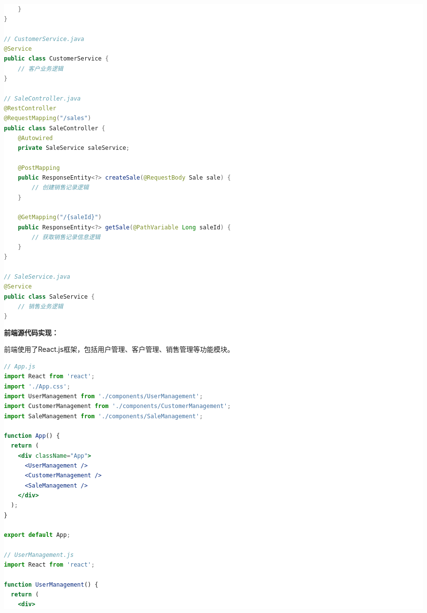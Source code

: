 ```java
    }
}

// CustomerService.java
@Service
public class CustomerService {
    // 客户业务逻辑
}

// SaleController.java
@RestController
@RequestMapping("/sales")
public class SaleController {
    @Autowired
    private SaleService saleService;

    @PostMapping
    public ResponseEntity<?> createSale(@RequestBody Sale sale) {
        // 创建销售记录逻辑
    }

    @GetMapping("/{saleId}")
    public ResponseEntity<?> getSale(@PathVariable Long saleId) {
        // 获取销售记录信息逻辑
    }
}

// SaleService.java
@Service
public class SaleService {
    // 销售业务逻辑
}
```

**前端源代码实现：**

前端使用了React.js框架，包括用户管理、客户管理、销售管理等功能模块。

```jsx
// App.js
import React from 'react';
import './App.css';
import UserManagement from './components/UserManagement';
import CustomerManagement from './components/CustomerManagement';
import SaleManagement from './components/SaleManagement';

function App() {
  return (
    <div className="App">
      <UserManagement />
      <CustomerManagement />
      <SaleManagement />
    </div>
  );
}

export default App;

// UserManagement.js
import React from 'react';

function UserManagement() {
  return (
    <div>
```
